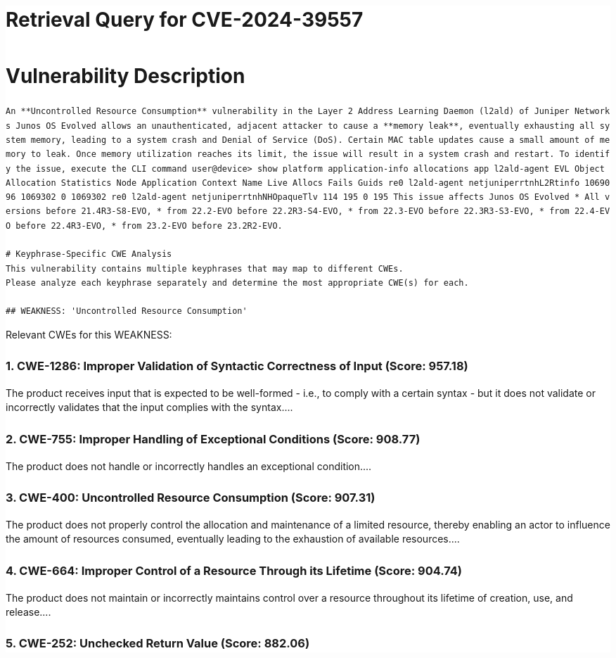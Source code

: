 # Retrieval Query for CVE-2024-39557

# Vulnerability Description

    An **Uncontrolled Resource Consumption** vulnerability in the Layer 2 Address Learning Daemon (l2ald) of Juniper Networks Junos OS Evolved allows an unauthenticated, adjacent attacker to cause a **memory leak**, eventually exhausting all system memory, leading to a system crash and Denial of Service (DoS). Certain MAC table updates cause a small amount of memory to leak. Once memory utilization reaches its limit, the issue will result in a system crash and restart. To identify the issue, execute the CLI command user@device> show platform application-info allocations app l2ald-agent EVL Object Allocation Statistics Node Application Context Name Live Allocs Fails Guids re0 l2ald-agent netjuniperrtnhL2Rtinfo 1069096 1069302 0 1069302 re0 l2ald-agent netjuniperrtnhNHOpaqueTlv 114 195 0 195 This issue affects Junos OS Evolved * All versions before 21.4R3-S8-EVO, * from 22.2-EVO before 22.2R3-S4-EVO, * from 22.3-EVO before 22.3R3-S3-EVO, * from 22.4-EVO before 22.4R3-EVO, * from 23.2-EVO before 23.2R2-EVO.

    # Keyphrase-Specific CWE Analysis
    This vulnerability contains multiple keyphrases that may map to different CWEs. 
    Please analyze each keyphrase separately and determine the most appropriate CWE(s) for each.

    ## WEAKNESS: 'Uncontrolled Resource Consumption'

Relevant CWEs for this WEAKNESS:

### 1. CWE-1286: Improper Validation of Syntactic Correctness of Input (Score: 957.18)

The product receives input that is expected to be well-formed - i.e., to comply with a certain syntax - but it does not validate or incorrectly validates that the input complies with the syntax....

### 2. CWE-755: Improper Handling of Exceptional Conditions (Score: 908.77)

The product does not handle or incorrectly handles an exceptional condition....

### 3. CWE-400: Uncontrolled Resource Consumption (Score: 907.31)

The product does not properly control the allocation and maintenance of a limited resource, thereby enabling an actor to influence the amount of resources consumed, eventually leading to the exhaustion of available resources....

### 4. CWE-664: Improper Control of a Resource Through its Lifetime (Score: 904.74)

The product does not maintain or incorrectly maintains control over a resource throughout its lifetime of creation, use, and release....

### 5. CWE-252: Unchecked Return Value (Score: 882.06)
